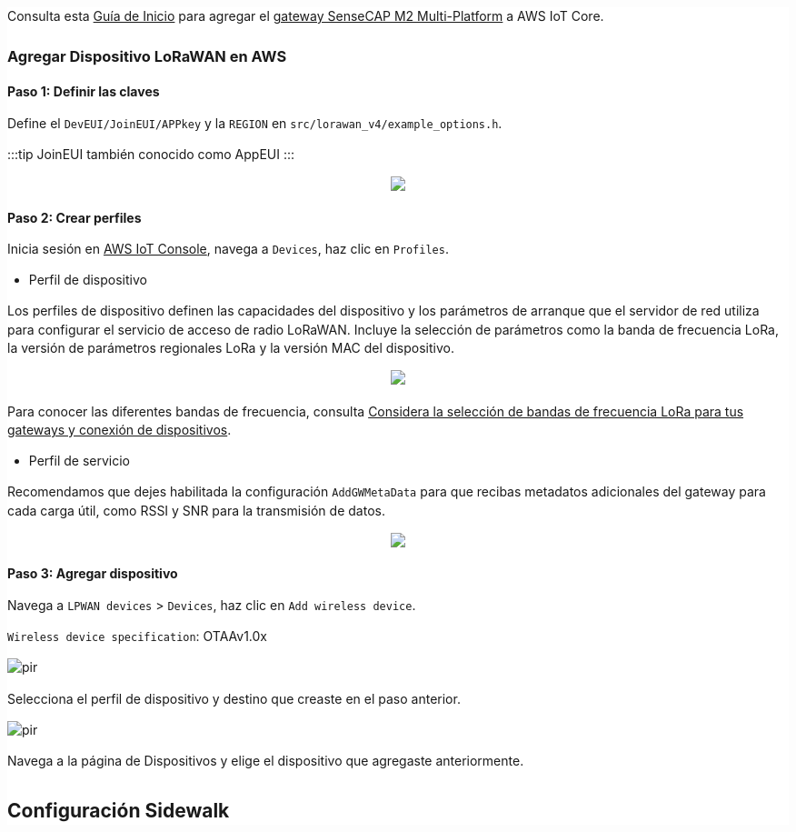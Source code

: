 Consulta esta [Guía de Inicio](https://wiki.seeedstudio.com/es/Network/SenseCAP_Network/SenseCAP_M2_Multi_Platform/Tutorial/Connect-M2-Multi-Platform-Gateway-to-AWS-IoT/#add-gateway) para agregar el [gateway SenseCAP M2 Multi-Platform](https://www.seeedstudio.com/SenseCAP-Multi-Platform-LoRaWAN-Indoor-Gateway-SX1302-US915-p-5472.html) a AWS IoT Core.

### Agregar Dispositivo LoRaWAN en AWS

**Paso 1: Definir las claves**

Define el `DevEUI/JoinEUI/APPkey` y la `REGION` en `src/lorawan_v4/example_options.h`.

:::tip
JoinEUI también conocido como AppEUI
:::

<div align="center"><img width="{600}" src="https://files.seeedstudio.com/wiki/SenseCAP/dual/3-params.png"/></div>

**Paso 2: Crear perfiles**

Inicia sesión en [AWS IoT Console](https://console.aws.amazon.com/iot/home), navega a `Devices`, haz clic en `Profiles`.

- Perfil de dispositivo

Los perfiles de dispositivo definen las capacidades del dispositivo y los parámetros de arranque que el servidor de red utiliza para configurar el servicio de acceso de radio LoRaWAN. Incluye la selección de parámetros como la banda de frecuencia LoRa, la versión de parámetros regionales LoRa y la versión MAC del dispositivo.

<div align="center"><img width="{600}" src="https://files.seeedstudio.com/wiki/SenseCAP/dual/device-profiles.png"/></div>

Para conocer las diferentes bandas de frecuencia, consulta [Considera la selección de bandas de frecuencia LoRa para tus gateways y conexión de dispositivos](https://docs.aws.amazon.com/iot-wireless/latest/developerguide/lorawan-rfregion-permissions.html#lorawan-frequency-bands).

- Perfil de servicio

Recomendamos que dejes habilitada la configuración `AddGWMetaData` para que recibas metadatos adicionales del gateway para cada carga útil, como RSSI y SNR para la transmisión de datos.

<div align="center"><img width="{600}" src="https://files.seeedstudio.com/wiki/SenseCAP/dual/service-profiles.png"/></div>

**Paso 3: Agregar dispositivo**

Navega a `LPWAN devices` > `Devices`, haz clic en `Add wireless device`.

`Wireless device specification`: OTAAv1.0x

<p style={{textAlign: 'center'}}><img src="https://files.seeedstudio.com/wiki/SenseCAP/M2_Multi-Platform/AWS20.PNG" alt="pir" width={800} height="auto" /></p>

Selecciona el perfil de dispositivo y destino que creaste en el paso anterior.

<p style={{textAlign: 'center'}}><img src="https://files.seeedstudio.com/wiki/SenseCAP/Tracker/device-eui2.png" alt="pir" width={800} height="auto" /></p>

Navega a la página de Dispositivos y elige el dispositivo que agregaste anteriormente.

## Configuración Sidewalk
